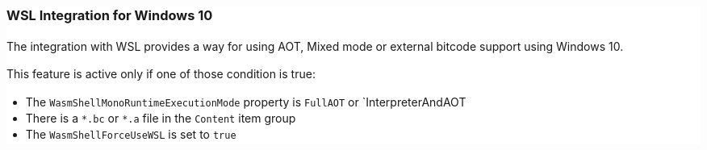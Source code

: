 ### WSL Integration for Windows 10

The integration with WSL provides a way for using AOT, Mixed mode or external bitcode support using Windows 10.

This feature is active only if one of those condition is true:

- The `WasmShellMonoRuntimeExecutionMode` property is `FullAOT` or `InterpreterAndAOT
- There is a `*.bc` or `*.a` file in the `Content` item group
- The `WasmShellForceUseWSL` is set to `true`
